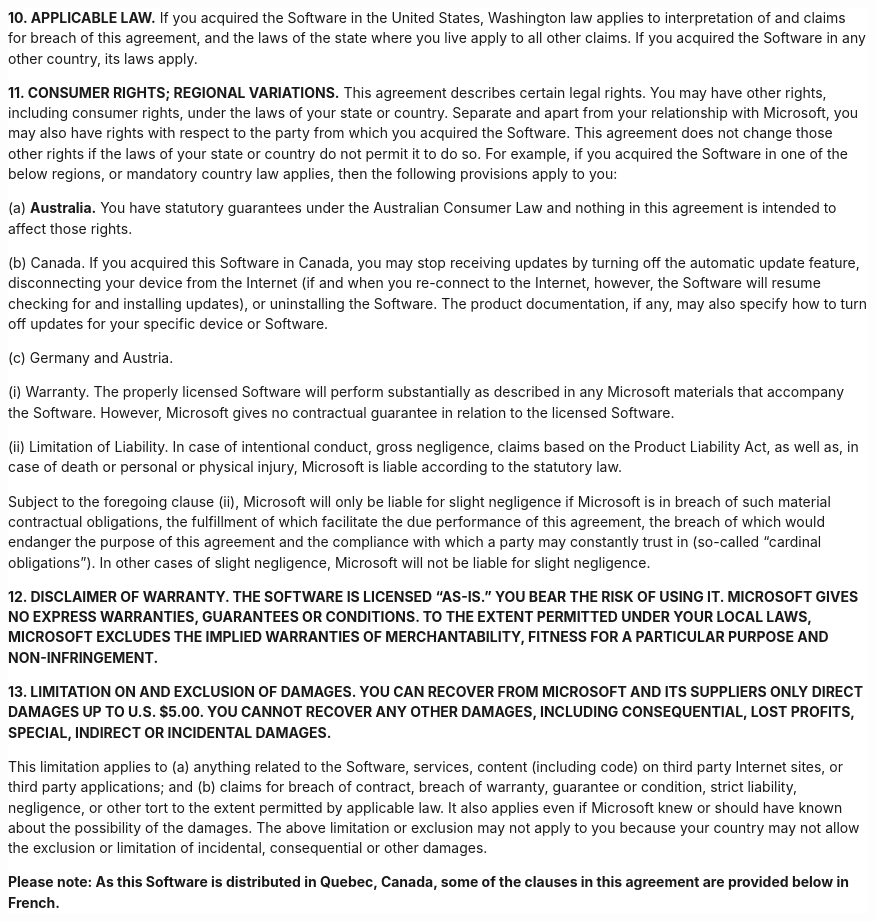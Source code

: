 **10. APPLICABLE LAW.** If you acquired the Software in the United States, Washington law applies to interpretation of and claims for breach of this agreement, and the laws of the state where you live apply to all other claims. If you acquired the Software in any other country, its laws apply.

**11. CONSUMER RIGHTS; REGIONAL VARIATIONS.** This agreement describes certain legal rights. You may have other rights, including consumer rights, under the laws of your state or country. Separate and apart from your relationship with Microsoft, you may also have rights with respect to the party from which you acquired the Software. This agreement does not change those other rights if the laws of your state or country do not permit it to do so. For example, if you acquired the Software in one of the below regions, or mandatory country law applies, then the following provisions apply to you:

(a)	**Australia.** You have statutory guarantees under the Australian Consumer Law and nothing in this agreement is intended to affect those rights.

(b)	Canada. If you acquired this Software in Canada, you may stop receiving updates by turning off the automatic update feature, disconnecting your device from the Internet (if and when you re-connect to the Internet, however, the Software will resume checking for and installing updates), or uninstalling the Software. The product documentation, if any, may also specify how to turn off updates for your specific device or Software.

(c)	Germany and Austria.

(i)	Warranty. The properly licensed Software will perform substantially as described in any Microsoft materials that accompany the Software. However, Microsoft gives no contractual guarantee in relation to the licensed Software.

(ii)	Limitation of Liability. In case of intentional conduct, gross negligence, claims based on the Product Liability Act, as well as, in case of death or personal or physical injury, Microsoft is liable according to the statutory law.

Subject to the foregoing clause (ii), Microsoft will only be liable for slight negligence if Microsoft is in breach of such material contractual obligations, the fulfillment of which facilitate the due performance of this agreement, the breach of which would endanger the purpose of this agreement and the compliance with which a party may constantly trust in (so-called “cardinal obligations”). In other cases of slight negligence, Microsoft will not be liable for slight negligence.

**12. DISCLAIMER OF WARRANTY. THE SOFTWARE IS LICENSED “AS-IS.” YOU BEAR THE RISK OF USING IT. MICROSOFT GIVES NO EXPRESS WARRANTIES, GUARANTEES OR CONDITIONS. TO THE EXTENT PERMITTED UNDER YOUR LOCAL LAWS, MICROSOFT EXCLUDES THE IMPLIED WARRANTIES OF MERCHANTABILITY, FITNESS FOR A PARTICULAR PURPOSE AND NON-INFRINGEMENT.**

**13. LIMITATION ON AND EXCLUSION OF DAMAGES. YOU CAN RECOVER FROM MICROSOFT AND ITS SUPPLIERS ONLY DIRECT DAMAGES UP TO U.S. $5.00. YOU CANNOT RECOVER ANY OTHER DAMAGES, INCLUDING CONSEQUENTIAL, LOST PROFITS, SPECIAL, INDIRECT OR INCIDENTAL DAMAGES.**

This limitation applies to (a) anything related to the Software, services, content (including code) on third party Internet sites, or third party applications; and (b) claims for breach of contract, breach of warranty, guarantee or condition, strict liability, negligence, or other tort to the extent permitted by applicable law.
It also applies even if Microsoft knew or should have known about the possibility of the damages. The above limitation or exclusion may not apply to you because your country may not allow the exclusion or limitation of incidental, consequential or other damages.

**Please note: As this Software is distributed in Quebec, Canada, some of the clauses in this agreement are provided below in French.**
